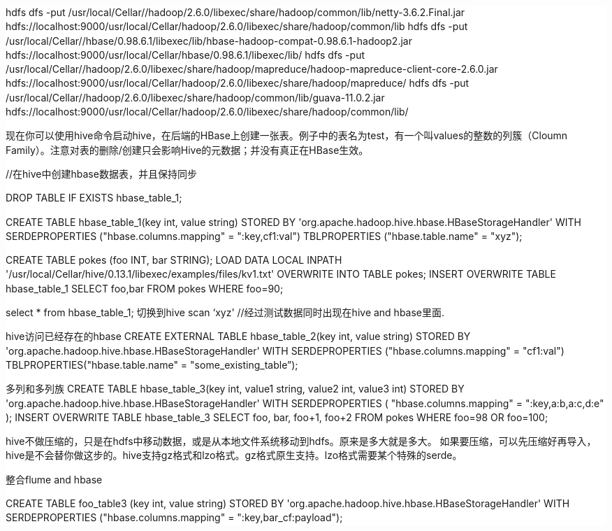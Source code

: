 hdfs dfs -put /usr/local/Cellar//hadoop/2.6.0/libexec/share/hadoop/common/lib/netty-3.6.2.Final.jar hdfs://localhost:9000/usr/local/Cellar/hadoop/2.6.0/libexec/share/hadoop/common/lib
hdfs dfs -put /usr/local/Cellar//hbase/0.98.6.1/libexec/lib/hbase-hadoop-compat-0.98.6.1-hadoop2.jar hdfs://localhost:9000/usr/local/Cellar/hbase/0.98.6.1/libexec/lib/
hdfs dfs -put /usr/local/Cellar//hadoop/2.6.0/libexec/share/hadoop/mapreduce/hadoop-mapreduce-client-core-2.6.0.jar hdfs://localhost:9000/usr/local/Cellar/hadoop/2.6.0/libexec/share/hadoop/mapreduce/
hdfs dfs -put /usr/local/Cellar//hadoop/2.6.0/libexec/share/hadoop/common/lib/guava-11.0.2.jar hdfs://localhost:9000/usr/local/Cellar/hadoop/2.6.0/libexec/share/hadoop/common/lib/


现在你可以使用hive命令启动hive，在后端的HBase上创建一张表。例子中的表名为test，有一个叫values的整数的列簇（Cloumn Family）。注意对表的删除/创建只会影响Hive的元数据；并没有真正在HBase生效。

//在hive中创建hbase数据表，并且保持同步

DROP TABLE IF EXISTS hbase_table_1;

CREATE TABLE hbase_table_1(key int, value string)
STORED BY 'org.apache.hadoop.hive.hbase.HBaseStorageHandler'
WITH SERDEPROPERTIES ("hbase.columns.mapping" = ":key,cf1:val")
TBLPROPERTIES ("hbase.table.name" = "xyz");

CREATE TABLE pokes (foo INT, bar STRING);
LOAD DATA LOCAL INPATH '/usr/local/Cellar/hive/0.13.1/libexec/examples/files/kv1.txt' OVERWRITE INTO TABLE pokes;
INSERT OVERWRITE TABLE hbase_table_1 SELECT foo,bar FROM pokes WHERE foo=90;

select * from hbase_table_1;
切换到hive
scan ‘xyz'
//经过测试数据同时出现在hive and hbase里面.


hive访问已经存在的hbase
CREATE EXTERNAL TABLE hbase_table_2(key int, value string)
STORED BY 'org.apache.hadoop.hive.hbase.HBaseStorageHandler'
WITH SERDEPROPERTIES ("hbase.columns.mapping" = "cf1:val")
TBLPROPERTIES("hbase.table.name" = "some_existing_table”);

多列和多列族
CREATE TABLE hbase_table_3(key int, value1 string, value2 int, value3 int)
STORED BY 'org.apache.hadoop.hive.hbase.HBaseStorageHandler'
WITH SERDEPROPERTIES (
"hbase.columns.mapping" = ":key,a:b,a:c,d:e"
);
INSERT OVERWRITE TABLE hbase_table_3 SELECT foo, bar, foo+1, foo+2
FROM pokes WHERE foo=98 OR foo=100;

hive不做压缩的，只是在hdfs中移动数据，或是从本地文件系统移动到hdfs。原来是多大就是多大。
如果要压缩，可以先压缩好再导入，hive是不会替你做这步的。hive支持gz格式和lzo格式。gz格式原生支持。lzo格式需要某个特殊的serde。

整合flume and hbase

CREATE TABLE foo_table3 (key int, value string)
STORED BY 'org.apache.hadoop.hive.hbase.HBaseStorageHandler'
WITH SERDEPROPERTIES ("hbase.columns.mapping" = ":key,bar_cf:payload");
